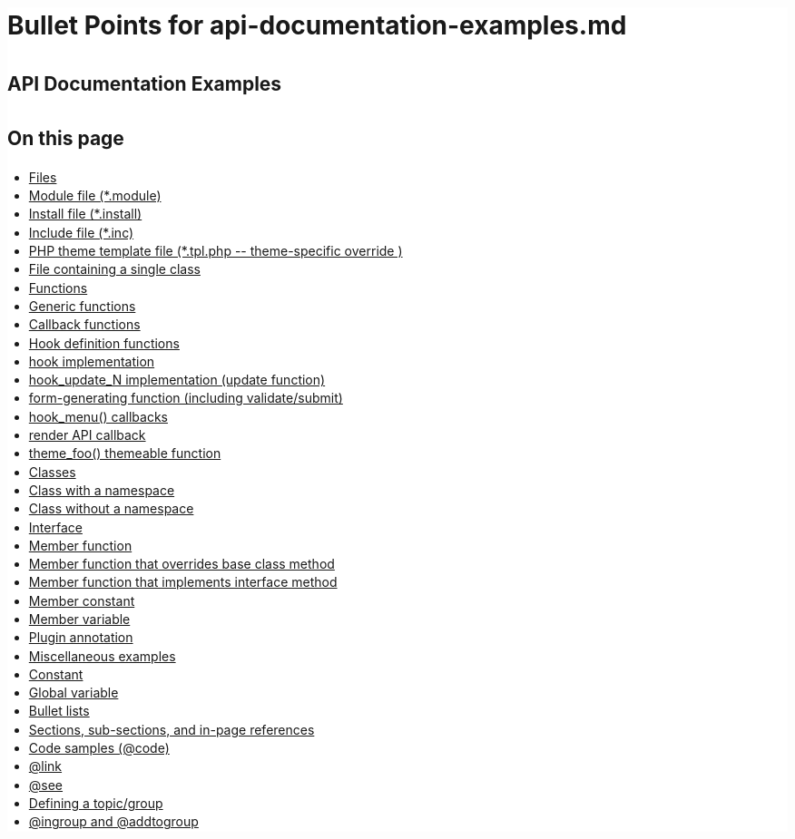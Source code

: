 # Bullet Points for api-documentation-examples.md


## API Documentation Examples

## On this page
- [Files](/docs/develop/standards/php/api-documentation-examples#files)
- [Module file (\*.module)](/docs/develop/standards/php/api-documentation-examples#module-file)
- [Install file (\*.install)](/docs/develop/standards/php/api-documentation-examples#install-file)
- [Include file (\*.inc)](/docs/develop/standards/php/api-documentation-examples#include-file)
- [PHP theme template file (\*.tpl.php -- theme-specific override )](/docs/develop/standards/php/api-documentation-examples#tpl-file)
- [File containing a single class](/docs/develop/standards/php/api-documentation-examples#single-class-file)
- [Functions](/docs/develop/standards/php/api-documentation-examples#functions)
- [Generic functions](/docs/develop/standards/php/api-documentation-examples#generic-function)
- [Callback functions](/docs/develop/standards/php/api-documentation-examples#callback-functions)
- [Hook definition functions](/docs/develop/standards/php/api-documentation-examples#hook-definition)
- [hook implementation](/docs/develop/standards/php/api-documentation-examples#hook-implementation)
- [hook\_update\_N implementation (update function)](/docs/develop/standards/php/api-documentation-examples#hook-update-function)
- [form-generating function (including validate/submit)](/docs/develop/standards/php/api-documentation-examples#form-generating-function)
- [hook\_menu() callbacks](/docs/develop/standards/php/api-documentation-examples#hook-menu-callback)
- [render API callback](/docs/develop/standards/php/api-documentation-examples#render-api-callback)
- [theme\_foo() themeable function](/docs/develop/standards/php/api-documentation-examples#theme-foo-themeable-function)
- [Classes](/docs/develop/standards/php/api-documentation-examples#classes)
- [Class with a namespace](/docs/develop/standards/php/api-documentation-examples#class-with-namespace)
- [Class without a namespace](/docs/develop/standards/php/api-documentation-examples#class-without-namespace)
- [Interface](/docs/develop/standards/php/api-documentation-examples#interface)
- [Member function](/docs/develop/standards/php/api-documentation-examples#member-function)
- [Member function that overrides base class method](/docs/develop/standards/php/api-documentation-examples#member-function-override-base-class)
- [Member function that implements interface method](/docs/develop/standards/php/api-documentation-examples#member-function-implement-interface-method)
- [Member constant](/docs/develop/standards/php/api-documentation-examples#member-constant)
- [Member variable](/docs/develop/standards/php/api-documentation-examples#member-variable)
- [Plugin annotation](/docs/develop/standards/php/api-documentation-examples#plugin-annotation)
- [Miscellaneous examples](/docs/develop/standards/php/api-documentation-examples#misc)
- [Constant](/docs/develop/standards/php/api-documentation-examples#constant)
- [Global variable](/docs/develop/standards/php/api-documentation-examples#global-variable)
- [Bullet lists](/docs/develop/standards/php/api-documentation-examples#bullet-lists)
- [Sections, sub-sections, and in-page references](/docs/develop/standards/php/api-documentation-examples#s-sections-sub-sections-and-in-page-references)
- [Code samples (@code)](/docs/develop/standards/php/api-documentation-examples#s-code-samples-code)
- [@link](/docs/develop/standards/php/api-documentation-examples#s-link)
- [@see](/docs/develop/standards/php/api-documentation-examples#s-see)
- [Defining a topic/group](/docs/develop/standards/php/api-documentation-examples#topic-group)
- [@ingroup and @addtogroup](/docs/develop/standards/php/api-documentation-examples#ingroup-addtogroup)
